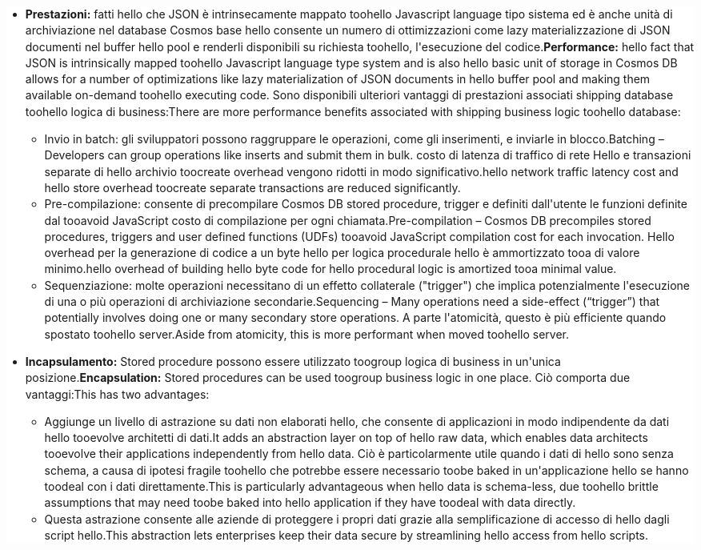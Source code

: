 * <span data-ttu-id="3ecd5-123">**Prestazioni:** fatti hello che JSON è intrinsecamente mappato toohello Javascript language tipo sistema ed è anche unità di archiviazione nel database Cosmos base hello consente un numero di ottimizzazioni come lazy materializzazione di JSON documenti nel buffer hello pool e renderli disponibili su richiesta toohello, l'esecuzione del codice.</span><span class="sxs-lookup"><span data-stu-id="3ecd5-123">**Performance:** hello fact that JSON is intrinsically mapped toohello Javascript language type system and is also hello basic unit of storage in Cosmos DB allows for a number of optimizations like lazy materialization of JSON documents in hello buffer pool and making them available on-demand toohello executing code.</span></span> <span data-ttu-id="3ecd5-124">Sono disponibili ulteriori vantaggi di prestazioni associati shipping database toohello logica di business:</span><span class="sxs-lookup"><span data-stu-id="3ecd5-124">There are more performance benefits associated with shipping business logic toohello database:</span></span>
  
  * <span data-ttu-id="3ecd5-125">Invio in batch: gli sviluppatori possono raggruppare le operazioni, come gli inserimenti, e inviarle in blocco.</span><span class="sxs-lookup"><span data-stu-id="3ecd5-125">Batching – Developers can group operations like inserts and submit them in bulk.</span></span> <span data-ttu-id="3ecd5-126">costo di latenza di traffico di rete Hello e transazioni separate di hello archivio toocreate overhead vengono ridotti in modo significativo.</span><span class="sxs-lookup"><span data-stu-id="3ecd5-126">hello network traffic latency cost and hello store overhead toocreate separate transactions are reduced significantly.</span></span> 
  * <span data-ttu-id="3ecd5-127">Pre-compilazione: consente di precompilare Cosmos DB stored procedure, trigger e definiti dall'utente le funzioni definite dal tooavoid JavaScript costo di compilazione per ogni chiamata.</span><span class="sxs-lookup"><span data-stu-id="3ecd5-127">Pre-compilation – Cosmos DB precompiles stored procedures, triggers and user defined functions (UDFs) tooavoid JavaScript compilation cost for each invocation.</span></span> <span data-ttu-id="3ecd5-128">Hello overhead per la generazione di codice a un byte hello per logica procedurale hello è ammortizzato tooa di valore minimo.</span><span class="sxs-lookup"><span data-stu-id="3ecd5-128">hello overhead of building hello byte code for hello procedural logic is amortized tooa minimal value.</span></span>
  * <span data-ttu-id="3ecd5-129">Sequenziazione: molte operazioni necessitano di un effetto collaterale ("trigger") che implica potenzialmente l'esecuzione di una o più operazioni di archiviazione secondarie.</span><span class="sxs-lookup"><span data-stu-id="3ecd5-129">Sequencing – Many operations need a side-effect (“trigger”) that potentially involves doing one or many secondary store operations.</span></span> <span data-ttu-id="3ecd5-130">A parte l'atomicità, questo è più efficiente quando spostato toohello server.</span><span class="sxs-lookup"><span data-stu-id="3ecd5-130">Aside from atomicity, this is more performant when moved toohello server.</span></span> 
* <span data-ttu-id="3ecd5-131">**Incapsulamento:** Stored procedure possono essere utilizzato toogroup logica di business in un'unica posizione.</span><span class="sxs-lookup"><span data-stu-id="3ecd5-131">**Encapsulation:** Stored procedures can be used toogroup business logic in one place.</span></span> <span data-ttu-id="3ecd5-132">Ciò comporta due vantaggi:</span><span class="sxs-lookup"><span data-stu-id="3ecd5-132">This has two advantages:</span></span>
  * <span data-ttu-id="3ecd5-133">Aggiunge un livello di astrazione su dati non elaborati hello, che consente di applicazioni in modo indipendente da dati hello tooevolve architetti di dati.</span><span class="sxs-lookup"><span data-stu-id="3ecd5-133">It adds an abstraction layer on top of hello raw data, which enables data architects tooevolve their applications independently from hello data.</span></span> <span data-ttu-id="3ecd5-134">Ciò è particolarmente utile quando i dati di hello sono senza schema, a causa di ipotesi fragile toohello che potrebbe essere necessario toobe baked in un'applicazione hello se hanno toodeal con i dati direttamente.</span><span class="sxs-lookup"><span data-stu-id="3ecd5-134">This is particularly advantageous when hello data is schema-less, due toohello brittle assumptions that may need toobe baked into hello application if they have toodeal with data directly.</span></span>  
  * <span data-ttu-id="3ecd5-135">Questa astrazione consente alle aziende di proteggere i propri dati grazie alla semplificazione di accesso di hello dagli script hello.</span><span class="sxs-lookup"><span data-stu-id="3ecd5-135">This abstraction lets enterprises keep their data secure by streamlining hello access from hello scripts.</span></span>  
